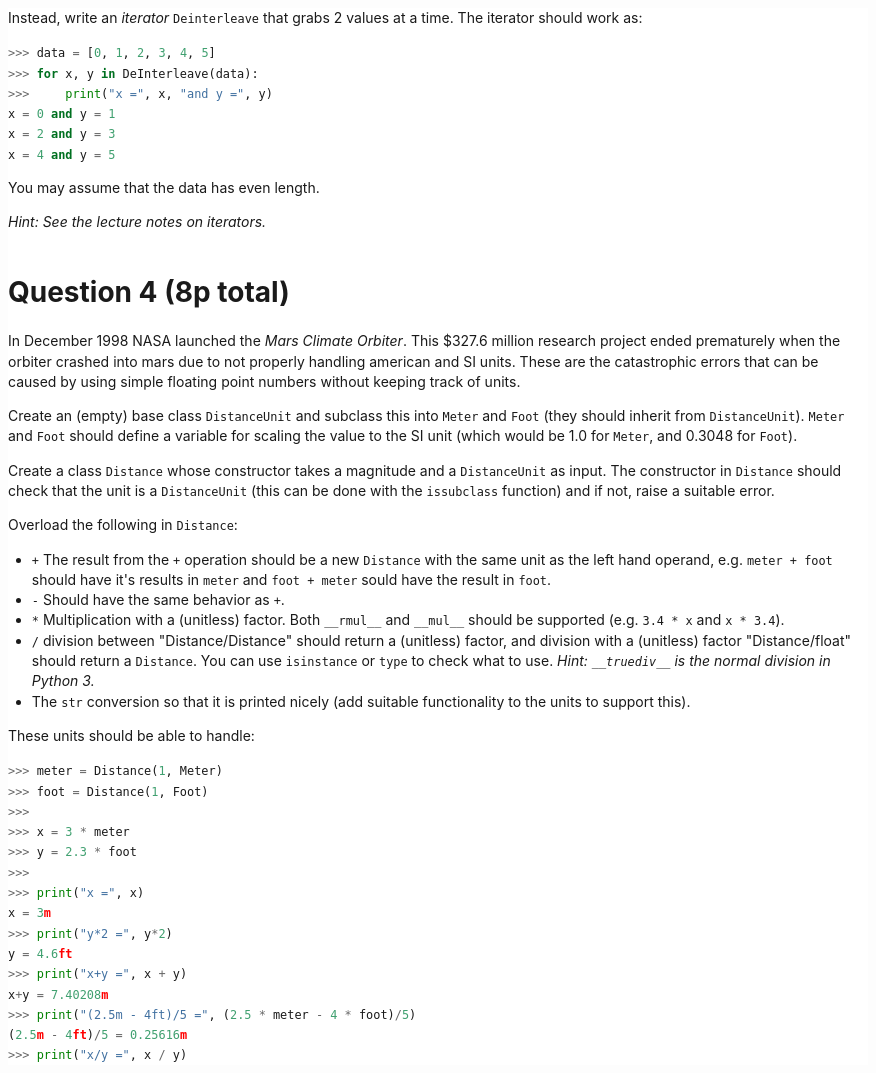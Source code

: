 Instead, write an *iterator* `Deinterleave` that grabs 2 values at a time. The iterator should work as:
```python
>>> data = [0, 1, 2, 3, 4, 5]
>>> for x, y in DeInterleave(data):
>>>     print("x =", x, "and y =", y)
x = 0 and y = 1
x = 2 and y = 3
x = 4 and y = 5
```

You may assume that the data has even length.


*Hint: See the lecture notes on iterators.* 



Question 4 (8p total)
==========

In December 1998 NASA launched the *Mars Climate Orbiter*.
This \$327.6 million research project ended prematurely when the orbiter crashed into mars due to not properly handling american and SI units.
These are the catastrophic errors that can be caused by using simple floating point numbers without keeping track of units.


Create an (empty) base class `DistanceUnit` and subclass this into `Meter` and `Foot` (they should inherit from `DistanceUnit`).
`Meter` and `Foot` should define a variable for scaling the value to the SI unit (which would be 1.0 for `Meter`, and 0.3048 for `Foot`).

Create a class `Distance` whose constructor takes a magnitude and a `DistanceUnit` as input. The constructor in `Distance` should check that the unit is a `DistanceUnit`  (this can be done with the `issubclass` function) and if not, raise a suitable error.

Overload the following in `Distance`:

 * `+` The result from the `+`  operation should be a new `Distance` with the same unit as the left hand operand, e.g. `meter + foot` should have it's results in `meter` and `foot + meter` sould have the result in `foot`.
 * `-` Should have the same behavior as `+`.
 * `*` Multiplication with a (unitless) factor. Both `__rmul__` and `__mul__` should be supported (e.g. `3.4 * x` and `x * 3.4`).
 * `/` division between "Distance/Distance" should return a (unitless) factor, and division with a (unitless) factor "Distance/float" should return a `Distance`.
You can use `isinstance` or `type` to check what to use.
*Hint: `__truediv__` is the normal division in Python 3.*
 * The `str` conversion so that it is printed nicely (add suitable functionality to the units to support this).


These units should be able to handle:
```python
>>> meter = Distance(1, Meter)
>>> foot = Distance(1, Foot)
>>> 
>>> x = 3 * meter
>>> y = 2.3 * foot
>>>
>>> print("x =", x)
x = 3m
>>> print("y*2 =", y*2)
y = 4.6ft
>>> print("x+y =", x + y)
x+y = 7.40208m
>>> print("(2.5m - 4ft)/5 =", (2.5 * meter - 4 * foot)/5)
(2.5m - 4ft)/5 = 0.25616m
>>> print("x/y =", x / y)
```
